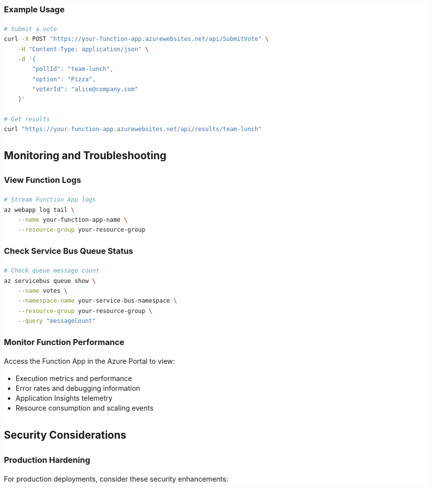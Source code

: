 ### Example Usage

```bash
# Submit a vote
curl -X POST "https://your-function-app.azurewebsites.net/api/SubmitVote" \
    -H "Content-Type: application/json" \
    -d '{
        "pollId": "team-lunch",
        "option": "Pizza",
        "voterId": "alice@company.com"
    }'

# Get results
curl "https://your-function-app.azurewebsites.net/api/results/team-lunch"
```

## Monitoring and Troubleshooting

### View Function Logs

```bash
# Stream Function App logs
az webapp log tail \
    --name your-function-app-name \
    --resource-group your-resource-group
```

### Check Service Bus Queue Status

```bash
# Check queue message count
az servicebus queue show \
    --name votes \
    --namespace-name your-service-bus-namespace \
    --resource-group your-resource-group \
    --query "messageCount"
```

### Monitor Function Performance

Access the Function App in the Azure Portal to view:
- Execution metrics and performance
- Error rates and debugging information
- Application Insights telemetry
- Resource consumption and scaling events

## Security Considerations

### Production Hardening

For production deployments, consider these security enhancements:
